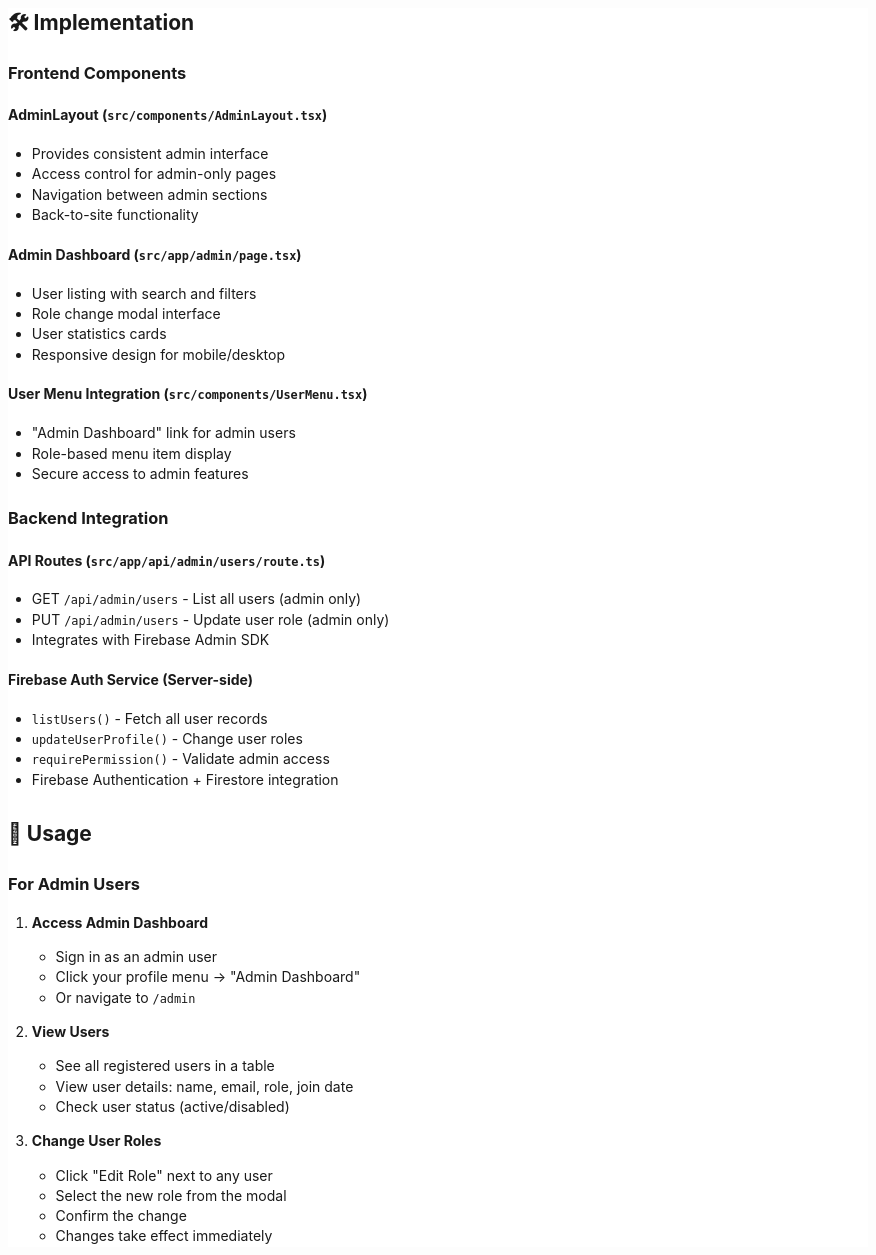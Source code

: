 ## 🛠 **Implementation**

### **Frontend Components**

#### **AdminLayout** (`src/components/AdminLayout.tsx`)
- Provides consistent admin interface
- Access control for admin-only pages
- Navigation between admin sections
- Back-to-site functionality

#### **Admin Dashboard** (`src/app/admin/page.tsx`)
- User listing with search and filters
- Role change modal interface
- User statistics cards
- Responsive design for mobile/desktop

#### **User Menu Integration** (`src/components/UserMenu.tsx`)
- "Admin Dashboard" link for admin users
- Role-based menu item display
- Secure access to admin features

### **Backend Integration**

#### **API Routes** (`src/app/api/admin/users/route.ts`)
- GET `/api/admin/users` - List all users (admin only)
- PUT `/api/admin/users` - Update user role (admin only)
- Integrates with Firebase Admin SDK

#### **Firebase Auth Service** (Server-side)
- `listUsers()` - Fetch all user records
- `updateUserProfile()` - Change user roles
- `requirePermission()` - Validate admin access
- Firebase Authentication + Firestore integration

## 🚀 **Usage**

### **For Admin Users**

1. **Access Admin Dashboard**
   - Sign in as an admin user
   - Click your profile menu → "Admin Dashboard"
   - Or navigate to `/admin`

2. **View Users**
   - See all registered users in a table
   - View user details: name, email, role, join date
   - Check user status (active/disabled)

3. **Change User Roles**
   - Click "Edit Role" next to any user
   - Select the new role from the modal
   - Confirm the change
   - Changes take effect immediately

